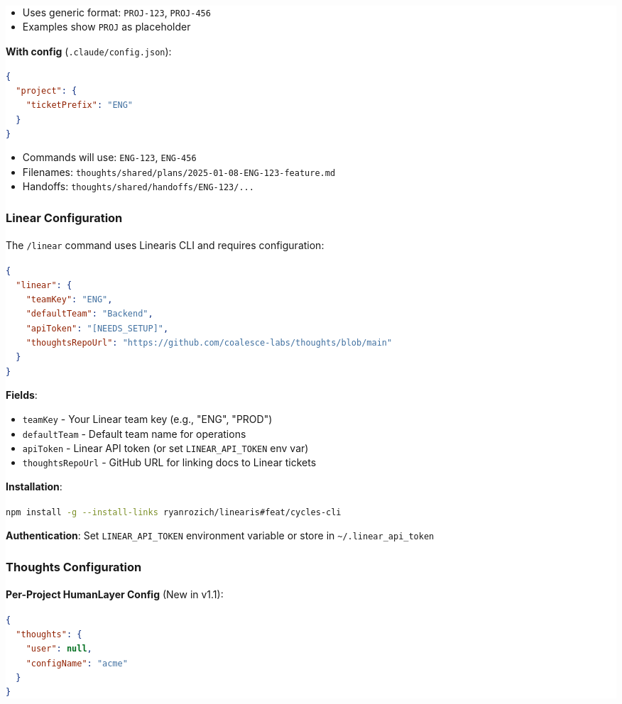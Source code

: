 - Uses generic format: `PROJ-123`, `PROJ-456`
- Examples show `PROJ` as placeholder

**With config** (`.claude/config.json`):

```json
{
  "project": {
    "ticketPrefix": "ENG"
  }
}
```

- Commands will use: `ENG-123`, `ENG-456`
- Filenames: `thoughts/shared/plans/2025-01-08-ENG-123-feature.md`
- Handoffs: `thoughts/shared/handoffs/ENG-123/...`

### Linear Configuration

The `/linear` command uses Linearis CLI and requires configuration:

```json
{
  "linear": {
    "teamKey": "ENG",
    "defaultTeam": "Backend",
    "apiToken": "[NEEDS_SETUP]",
    "thoughtsRepoUrl": "https://github.com/coalesce-labs/thoughts/blob/main"
  }
}
```

**Fields**:
- `teamKey` - Your Linear team key (e.g., "ENG", "PROD")
- `defaultTeam` - Default team name for operations
- `apiToken` - Linear API token (or set `LINEAR_API_TOKEN` env var)
- `thoughtsRepoUrl` - GitHub URL for linking docs to Linear tickets

**Installation**:
```bash
npm install -g --install-links ryanrozich/linearis#feat/cycles-cli
```

**Authentication**:
Set `LINEAR_API_TOKEN` environment variable or store in `~/.linear_api_token`

### Thoughts Configuration

**Per-Project HumanLayer Config** (New in v1.1):

```json
{
  "thoughts": {
    "user": null,
    "configName": "acme"
  }
}
```
